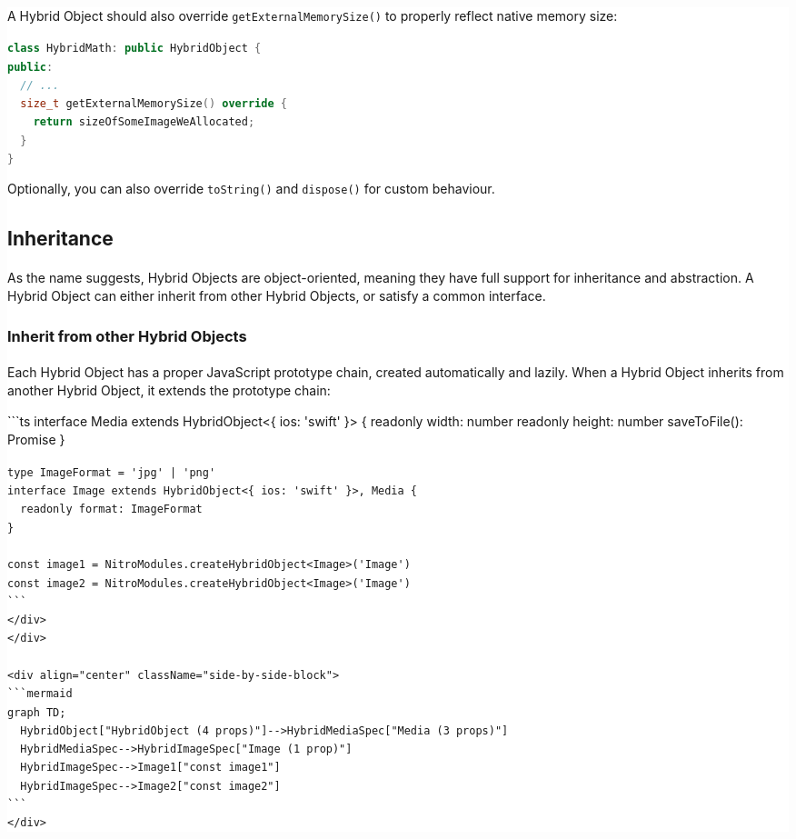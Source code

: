   A Hybrid Object should also override `getExternalMemorySize()` to properly reflect native memory size:

  ```cpp
  class HybridMath: public HybridObject {
  public:
    // ...
    size_t getExternalMemorySize() override {
      return sizeOfSomeImageWeAllocated;
    }
  }
  ```

  Optionally, you can also override `toString()` and `dispose()` for custom behaviour.

  </TabItem>
</Tabs>

## Inheritance

As the name suggests, Hybrid Objects are object-oriented, meaning they have full support for inheritance and abstraction.
A Hybrid Object can either inherit from other Hybrid Objects, or satisfy a common interface.

<Tabs groupId="nitrogen-or-not">
  <TabItem value="nitrogen" label="With Nitrogen ✨" default>

  ### Inherit from other Hybrid Objects

  Each Hybrid Object has a proper JavaScript prototype chain, created automatically and lazily.
  When a Hybrid Object inherits from another Hybrid Object, it extends the prototype chain:

  <div className="side-by-side-container">
    <div className="side-by-side-block" style={{ flex: 2 }}>
    <div>
    ```ts
    interface Media extends HybridObject<{ ios: 'swift' }> {
      readonly width: number
      readonly height: number
      saveToFile(): Promise<void>
    }

    type ImageFormat = 'jpg' | 'png'
    interface Image extends HybridObject<{ ios: 'swift' }>, Media {
      readonly format: ImageFormat
    }

    const image1 = NitroModules.createHybridObject<Image>('Image')
    const image2 = NitroModules.createHybridObject<Image>('Image')
    ```
    </div>
    </div>

    <div align="center" className="side-by-side-block">
    ```mermaid
    graph TD;
      HybridObject["HybridObject (4 props)"]-->HybridMediaSpec["Media (3 props)"]
      HybridMediaSpec-->HybridImageSpec["Image (1 prop)"]
      HybridImageSpec-->Image1["const image1"]
      HybridImageSpec-->Image2["const image2"]
    ```
    </div>
  </div>
